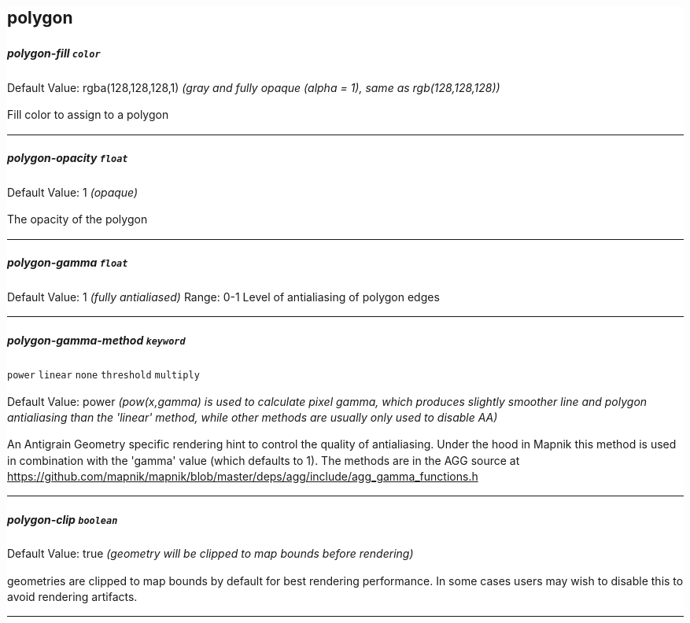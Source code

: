 
## polygon

##### polygon-fill `color` 




Default Value: rgba(128,128,128,1)
_(gray and fully opaque (alpha = 1), same as rgb(128,128,128))_

Fill color to assign to a polygon
* * *

##### polygon-opacity `float` 




Default Value: 1
_(opaque)_

The opacity of the polygon
* * *

##### polygon-gamma `float` 




Default Value: 1
_(fully antialiased)_
Range: 0-1
Level of antialiasing of polygon edges
* * *

##### polygon-gamma-method `keyword`

`power` `linear` `none` `threshold` `multiply` 


Default Value: power
_(pow(x,gamma) is used to calculate pixel gamma, which produces slightly smoother line and polygon antialiasing than the &#39;linear&#39; method, while other methods are usually only used to disable AA)_

An Antigrain Geometry specific rendering hint to control the quality of antialiasing. Under the hood in Mapnik this method is used in combination with the 'gamma' value (which defaults to 1). The methods are in the AGG source at https://github.com/mapnik/mapnik/blob/master/deps/agg/include/agg_gamma_functions.h
* * *

##### polygon-clip `boolean` 




Default Value: true
_(geometry will be clipped to map bounds before rendering)_

geometries are clipped to map bounds by default for best rendering performance. In some cases users may wish to disable this to avoid rendering artifacts.
* * *
